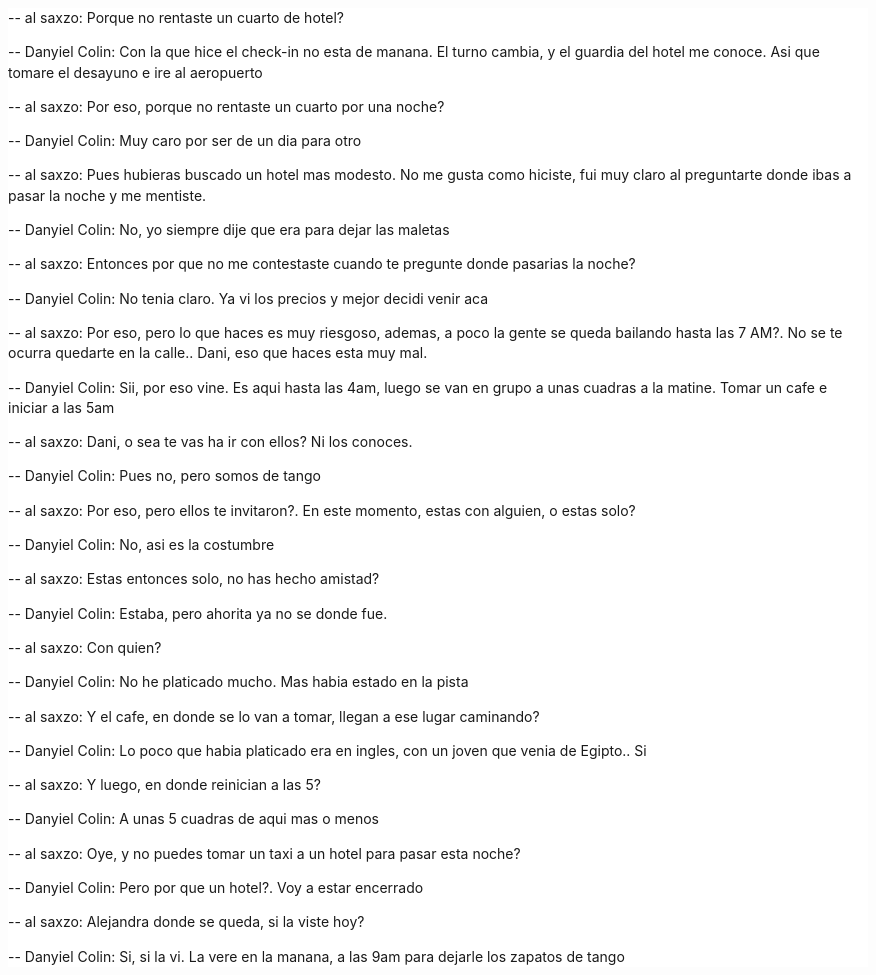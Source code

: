 -- al saxzo: Porque no rentaste un cuarto de hotel?

-- Danyiel Colin: Con la que hice el check-in no esta de manana. El turno
cambia, y el guardia del hotel me conoce. Asi que tomare el desayuno e ire al
aeropuerto

-- al saxzo: Por eso, porque no rentaste un cuarto por una noche?

-- Danyiel Colin: Muy caro por ser de un dia para otro

-- al saxzo: Pues hubieras buscado un hotel mas modesto. No me gusta como
hiciste, fui muy claro al preguntarte donde ibas a pasar la noche y me mentiste.

-- Danyiel Colin: No, yo siempre dije que era para dejar las maletas

-- al saxzo: Entonces por que no me contestaste cuando te pregunte donde
pasarias la noche?

-- Danyiel Colin: No tenia claro. Ya vi los precios y mejor decidi venir aca

-- al saxzo: Por eso, pero lo que haces es muy riesgoso,  ademas, a poco la
gente se queda bailando hasta las 7 AM?. No se te ocurra quedarte en la calle..
Dani, eso que haces esta muy mal.

-- Danyiel Colin: Sii, por eso vine. Es aqui hasta las 4am, luego se van en
grupo a unas cuadras a la matine. Tomar un cafe e iniciar a las 5am

-- al saxzo: Dani, o sea te vas ha ir con ellos? Ni los conoces.

-- Danyiel Colin: Pues no, pero somos de tango

-- al saxzo: Por eso, pero ellos te invitaron?. En este momento, estas con
alguien, o estas solo?

-- Danyiel Colin: No, asi es la costumbre

-- al saxzo: Estas entonces solo, no has hecho amistad?

-- Danyiel Colin: Estaba, pero ahorita ya no se donde fue.

-- al saxzo: Con quien?

-- Danyiel Colin: No he platicado mucho. Mas habia estado en la pista

-- al saxzo: Y el cafe, en donde se lo van a tomar, llegan a ese lugar
caminando?

-- Danyiel Colin: Lo poco que habia platicado era en ingles, con un joven que
venia de Egipto.. Si

-- al saxzo: Y luego, en donde reinician a las 5?

-- Danyiel Colin: A unas 5 cuadras de aqui mas o menos

-- al saxzo: Oye, y no puedes tomar un taxi a un hotel para pasar esta noche?

-- Danyiel Colin: Pero por que un hotel?. Voy a estar encerrado

-- al saxzo: Alejandra donde se queda, si la viste hoy?

-- Danyiel Colin: Si, si la vi. La vere en la manana, a las 9am para dejarle los
zapatos de tango
